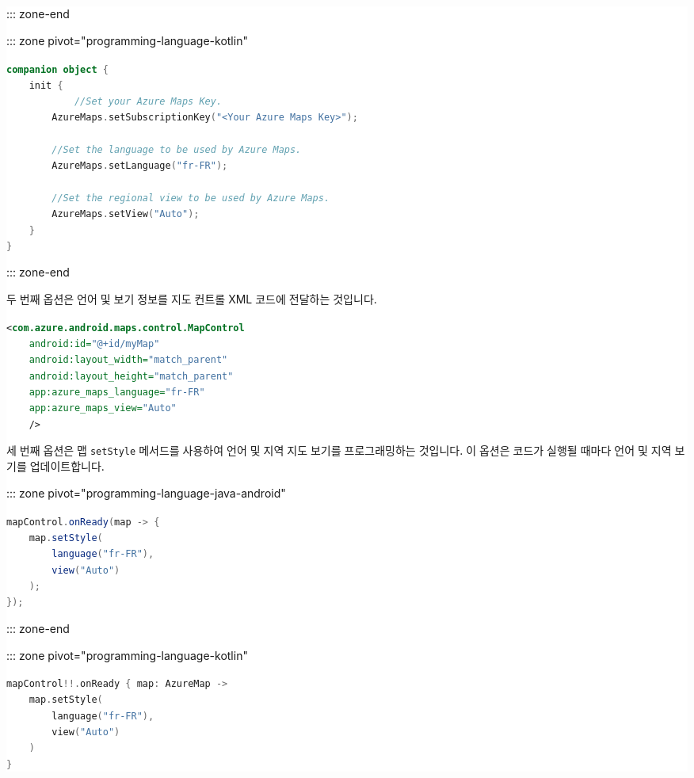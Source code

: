 ::: zone-end

::: zone pivot="programming-language-kotlin"

```kotlin
companion object {
    init {
            //Set your Azure Maps Key.
        AzureMaps.setSubscriptionKey("<Your Azure Maps Key>");
    
        //Set the language to be used by Azure Maps.
        AzureMaps.setLanguage("fr-FR");
    
        //Set the regional view to be used by Azure Maps.
        AzureMaps.setView("Auto");
    }
}
```

::: zone-end

두 번째 옵션은 언어 및 보기 정보를 지도 컨트롤 XML 코드에 전달하는 것입니다.

```xml
<com.azure.android.maps.control.MapControl
    android:id="@+id/myMap"
    android:layout_width="match_parent"
    android:layout_height="match_parent"
    app:azure_maps_language="fr-FR"
    app:azure_maps_view="Auto"
    />
```

세 번째 옵션은 맵 `setStyle` 메서드를 사용하여 언어 및 지역 지도 보기를 프로그래밍하는 것입니다. 이 옵션은 코드가 실행될 때마다 언어 및 지역 보기를 업데이트합니다.

::: zone pivot="programming-language-java-android"

```java
mapControl.onReady(map -> {
    map.setStyle(
        language("fr-FR"),
        view("Auto")
    );
});
```

::: zone-end

::: zone pivot="programming-language-kotlin"

```kotlin
mapControl!!.onReady { map: AzureMap ->
    map.setStyle(
        language("fr-FR"),
        view("Auto")
    )
}
```
